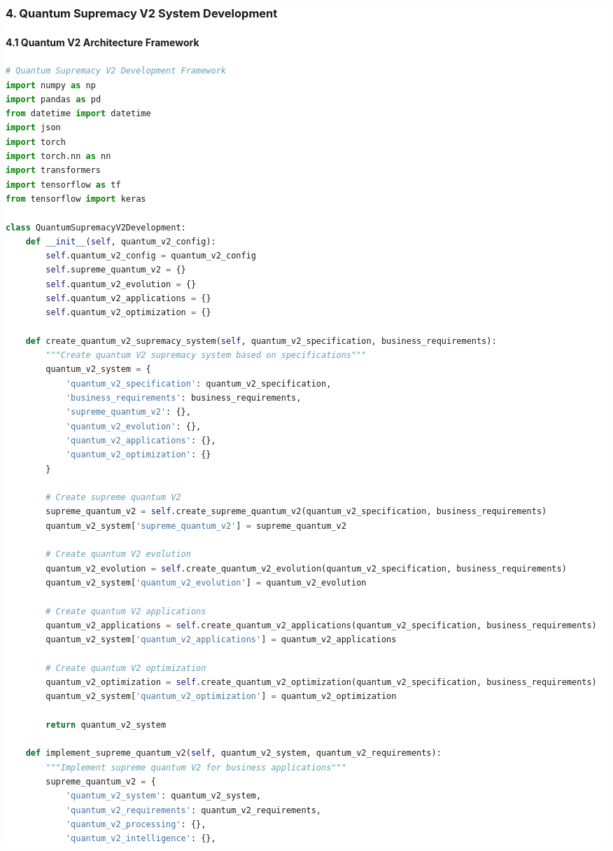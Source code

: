 ### 4. Quantum Supremacy V2 System Development

#### 4.1 Quantum V2 Architecture Framework
```python
# Quantum Supremacy V2 Development Framework
import numpy as np
import pandas as pd
from datetime import datetime
import json
import torch
import torch.nn as nn
import transformers
import tensorflow as tf
from tensorflow import keras

class QuantumSupremacyV2Development:
    def __init__(self, quantum_v2_config):
        self.quantum_v2_config = quantum_v2_config
        self.supreme_quantum_v2 = {}
        self.quantum_v2_evolution = {}
        self.quantum_v2_applications = {}
        self.quantum_v2_optimization = {}
    
    def create_quantum_v2_supremacy_system(self, quantum_v2_specification, business_requirements):
        """Create quantum V2 supremacy system based on specifications"""
        quantum_v2_system = {
            'quantum_v2_specification': quantum_v2_specification,
            'business_requirements': business_requirements,
            'supreme_quantum_v2': {},
            'quantum_v2_evolution': {},
            'quantum_v2_applications': {},
            'quantum_v2_optimization': {}
        }
        
        # Create supreme quantum V2
        supreme_quantum_v2 = self.create_supreme_quantum_v2(quantum_v2_specification, business_requirements)
        quantum_v2_system['supreme_quantum_v2'] = supreme_quantum_v2
        
        # Create quantum V2 evolution
        quantum_v2_evolution = self.create_quantum_v2_evolution(quantum_v2_specification, business_requirements)
        quantum_v2_system['quantum_v2_evolution'] = quantum_v2_evolution
        
        # Create quantum V2 applications
        quantum_v2_applications = self.create_quantum_v2_applications(quantum_v2_specification, business_requirements)
        quantum_v2_system['quantum_v2_applications'] = quantum_v2_applications
        
        # Create quantum V2 optimization
        quantum_v2_optimization = self.create_quantum_v2_optimization(quantum_v2_specification, business_requirements)
        quantum_v2_system['quantum_v2_optimization'] = quantum_v2_optimization
        
        return quantum_v2_system
    
    def implement_supreme_quantum_v2(self, quantum_v2_system, quantum_v2_requirements):
        """Implement supreme quantum V2 for business applications"""
        supreme_quantum_v2 = {
            'quantum_v2_system': quantum_v2_system,
            'quantum_v2_requirements': quantum_v2_requirements,
            'quantum_v2_processing': {},
            'quantum_v2_intelligence': {},
```